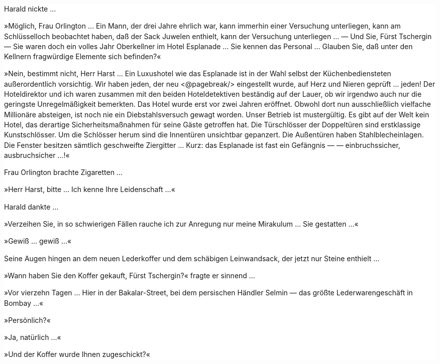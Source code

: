 Harald nickte …

»Möglich, Frau Orlington … Ein Mann, der drei
Jahre ehrlich war, kann immerhin einer Versuchung unterliegen,
kann am Schlüsselloch beobachtet haben, daß der Sack
Juwelen enthielt, kann der Versuchung unterliegen … —
Und Sie, Fürst Tschergin — Sie waren doch ein volles
Jahr Oberkellner im Hotel Esplanade … Sie kennen das
Personal … Glauben Sie, daß unter den Kellnern fragwürdige
Elemente sich befinden?«

»Nein, bestimmt nicht, Herr Harst … Ein Luxushotel
wie das Esplanade ist in der Wahl selbst der Küchenbediensteten
außerordentlich vorsichtig. Wir haben jeden, der neu
<@pagebreak/>
eingestellt wurde, auf Herz und Nieren geprüft … jeden!
Der Hoteldirektor und ich waren zusammen mit den beiden
Hoteldetektiven beständig auf der Lauer, ob wir irgendwo
auch nur die geringste Unregelmäßigkeit bemerkten. Das
Hotel wurde erst vor zwei Jahren eröffnet. Obwohl dort
nun ausschließlich vielfache Millionäre absteigen, ist noch
nie ein Diebstahlsversuch gewagt worden. Unser Betrieb
ist mustergültig. Es gibt auf der Welt kein Hotel, das derartige
Sicherheitsmaßnahmen für seine Gäste getroffen hat.
Die Türschlösser der Doppeltüren sind erstklassige Kunstschlösser.
Um die Schlösser herum sind die Innentüren
unsichtbar gepanzert. Die Außentüren haben Stahlblecheinlagen.
Die Fenster besitzen sämtlich geschweifte Ziergitter
… Kurz: das Esplanade ist fast ein Gefängnis —
— einbruchssicher, ausbruchsicher …!«

Frau Orlington brachte Zigaretten …

»Herr Harst, bitte … Ich kenne Ihre Leidenschaft …«

Harald dankte …

»Verzeihen Sie, in so schwierigen Fällen rauche ich
zur Anregung nur meine Mirakulum … Sie gestatten …«

»Gewiß … gewiß …«

Seine Augen hingen an dem neuen Lederkoffer und
dem schäbigen Leinwandsack, der jetzt nur Steine enthielt …

»Wann haben Sie den Koffer gekauft, Fürst Tschergin?«
fragte er sinnend …

»Vor vierzehn Tagen … Hier in der Bakalar-Street,
bei dem persischen Händler Selmin — das größte
Lederwarengeschäft in Bombay …«

»Persönlich?«

»Ja, natürlich …«

»Und der Koffer wurde Ihnen zugeschickt?«
